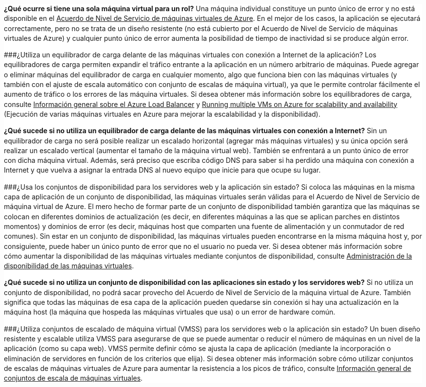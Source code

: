 __¿Qué ocurre si tiene una sola máquina virtual para un rol?__ Una máquina individual constituye un punto único de error y no está disponible en el [Acuerdo de Nivel de Servicio de máquinas virtuales de Azure](https://azure.microsoft.com/support/legal/sla/virtual-machines/v1_0/). En el mejor de los casos, la aplicación se ejecutará correctamente, pero no se trata de un diseño resistente (no está cubierto por el Acuerdo de Nivel de Servicio de máquinas virtuales de Azure) y cualquier punto único de error aumenta la posibilidad de tiempo de inactividad si se produce algún error.

###<a name="are-you-using-a-load-balancer-in-front-of-your-application's-internet-facing-vms?"></a>¿Utiliza un equilibrador de carga delante de las máquinas virtuales con conexión a Internet de la aplicación?
Los equilibradores de carga permiten expandir el tráfico entrante a la aplicación en un número arbitrario de máquinas. Puede agregar o eliminar máquinas del equilibrador de carga en cualquier momento, algo que funciona bien con las máquinas virtuales (y también con el ajuste de escala automático con conjunto de escalas de máquina virtual), ya que le permite controlar fácilmente el aumento de tráfico o los errores de las máquina virtuales. Si desea obtener más información sobre los equilibradores de carga, consulte [Información general sobre el Azure Load Balancer](../load-balancer/load-balancer-overview.md) y [Running multiple VMs on Azure for scalability and availability](../guidance/guidance-compute-multi-vm.md) (Ejecución de varias máquinas virtuales en Azure para mejorar la escalabilidad y la disponibilidad).

__¿Qué sucede si no utiliza un equilibrador de carga delante de las máquinas virtuales con conexión a Internet?__  Sin un equilibrador de carga no será posible realizar un escalado horizontal (agregar más máquinas virtuales) y su única opción será realizar un escalado vertical (aumentar el tamaño de la máquina virtual web). También se enfrentará a un punto único de error con dicha máquina virtual. Además, será preciso que escriba código DNS para saber si ha perdido una máquina con conexión a Internet y que vuelva a asignar la entrada DNS al nuevo equipo que inicie para que ocupe su lugar.

###<a name="are-you-using-availability-sets-for-your-stateless-application-and-web-servers?"></a>¿Usa los conjuntos de disponibilidad para los servidores web y la aplicación sin estado?
Si coloca las máquinas en la misma capa de aplicación de un conjunto de disponibilidad, las máquinas virtuales serán válidas para el Acuerdo de Nivel de Servicio de máquina virtual de Azure. El mero hecho de formar parte de un conjunto de disponibilidad también garantiza que las máquinas se colocan en diferentes dominios de actualización (es decir, en diferentes máquinas a las que se aplican parches en distintos momentos) y dominios de error (es decir, máquinas host que comparten una fuente de alimentación y un conmutador de red comunes). Sin estar en un conjunto de disponibilidad, las máquinas virtuales pueden encontrarse en la misma máquina host y, por consiguiente, puede haber un único punto de error que no el usuario no pueda ver. Si desea obtener más información sobre cómo aumentar la disponibilidad de las máquinas virtuales mediante conjuntos de disponibilidad, consulte [Administración de la disponibilidad de las máquinas virtuales](../virtual-machines/virtual-machines-windows-manage-availability.md).

__¿Qué sucede si no utiliza un conjunto de disponibilidad con las aplicaciones sin estado y los servidores web?__  Si no utiliza un conjunto de disponibilidad, no podrá sacar provecho del Acuerdo de Nivel de Servicio de la máquina virtual de Azure. También significa que todas las máquinas de esa capa de la aplicación pueden quedarse sin conexión si hay una actualización en la máquina host (la máquina que hospeda las máquinas virtuales que usa) o un error de hardware común.

###<a name="are-you-using-virtual-machine-scale-sets-(vmss)-for-your-stateless-application-or-web-servers?"></a>¿Utiliza conjuntos de escalado de máquina virtual (VMSS) para los servidores web o la aplicación sin estado?
Un buen diseño resistente y escalable utiliza VMSS para asegurarse de que se puede aumentar o reducir el número de máquinas en un nivel de la aplicación (como su capa web). VMSS permite definir cómo se ajusta la capa de aplicación (mediante la incorporación o eliminación de servidores en función de los criterios que elija). Si desea obtener más información sobre cómo utilizar conjuntos de escalas de máquinas virtuales de Azure para aumentar la resistencia a los picos de tráfico, consulte [Información general de conjuntos de escala de máquinas virtuales](../virtual-machine-scale-sets/virtual-machine-scale-sets-overview.md).
